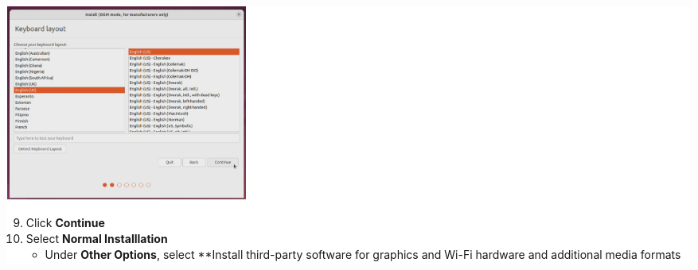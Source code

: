   <img src="../../../Assets/Knowledge-Base/Hardware/SAVI-Server/install-02.png" alt="" width="300" height="">
</a>

9. Click **Continue**
10.  Select **Normal Installlation** 
      * Under **Other Options**, select **Install third-party software for graphics and Wi-Fi hardware and additional media formats

<a href="../../../Assets/Knowledge-Base/Hardware/SAVI-Server/install-03.png">